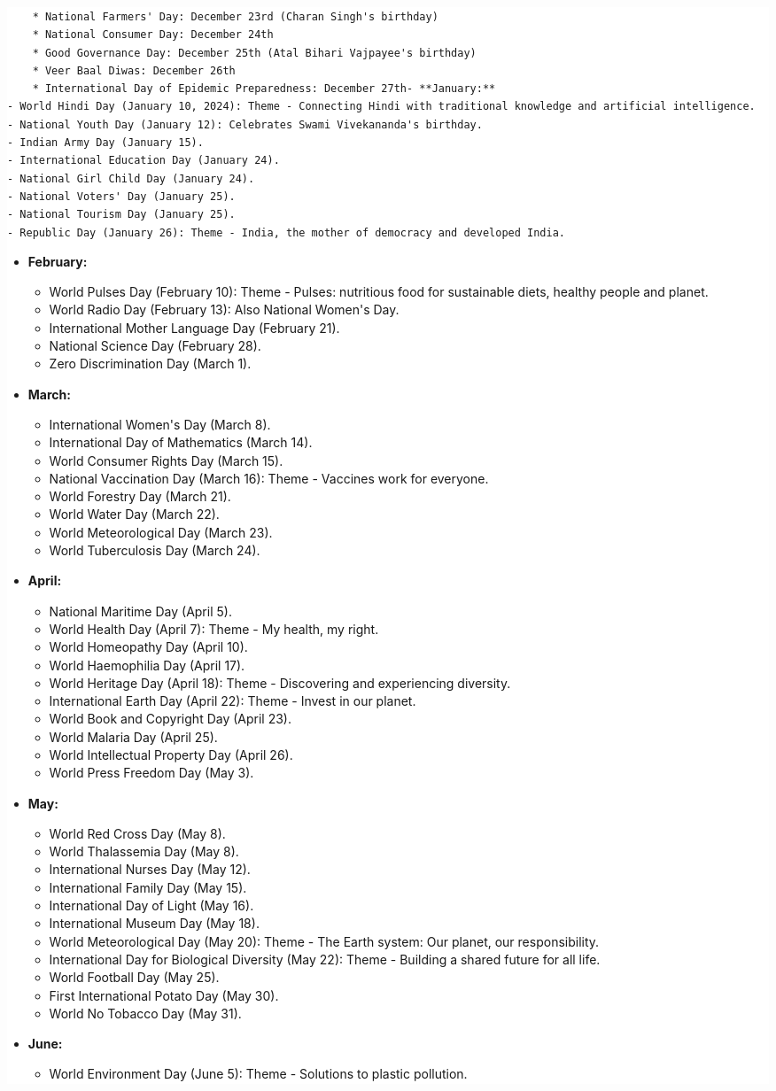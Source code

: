         * National Farmers' Day: December 23rd (Charan Singh's birthday)
        * National Consumer Day: December 24th
        * Good Governance Day: December 25th (Atal Bihari Vajpayee's birthday)
        * Veer Baal Diwas: December 26th
        * International Day of Epidemic Preparedness: December 27th- **January:**
    - World Hindi Day (January 10, 2024): Theme - Connecting Hindi with traditional knowledge and artificial intelligence.
    - National Youth Day (January 12): Celebrates Swami Vivekananda's birthday.
    - Indian Army Day (January 15).
    - International Education Day (January 24).
    - National Girl Child Day (January 24).
    - National Voters' Day (January 25).
    - National Tourism Day (January 25).
    - Republic Day (January 26): Theme - India, the mother of democracy and developed India.

- **February:**
    - World Pulses Day (February 10): Theme - Pulses: nutritious food for sustainable diets, healthy people and planet.
    - World Radio Day (February 13): Also National Women's Day.
    - International Mother Language Day (February 21).
    - National Science Day (February 28).
    - Zero Discrimination Day (March 1).

- **March:**
    - International Women's Day (March 8).
    - International Day of Mathematics (March 14).
    - World Consumer Rights Day (March 15).
    - National Vaccination Day (March 16): Theme - Vaccines work for everyone.
    - World Forestry Day (March 21).
    - World Water Day (March 22).
    - World Meteorological Day (March 23).
    - World Tuberculosis Day (March 24).

- **April:**
    - National Maritime Day (April 5).
    - World Health Day (April 7): Theme - My health, my right.
    - World Homeopathy Day (April 10).
    - World Haemophilia Day (April 17).
    - World Heritage Day (April 18): Theme - Discovering and experiencing diversity.
    - International Earth Day (April 22): Theme - Invest in our planet.
    - World Book and Copyright Day (April 23).
    - World Malaria Day (April 25).
    - World Intellectual Property Day (April 26).
    - World Press Freedom Day (May 3).

- **May:**
    - World Red Cross Day (May 8).
    - World Thalassemia Day (May 8).
    - International Nurses Day (May 12).
    - International Family Day (May 15).
    - International Day of Light (May 16).
    - International Museum Day (May 18).
    - World Meteorological Day (May 20): Theme - The Earth system: Our planet, our responsibility.
    - International Day for Biological Diversity (May 22): Theme - Building a shared future for all life.
    - World Football Day (May 25).
    - First International Potato Day (May 30).
    - World No Tobacco Day (May 31).

- **June:**
    - World Environment Day (June 5): Theme - Solutions to plastic pollution.